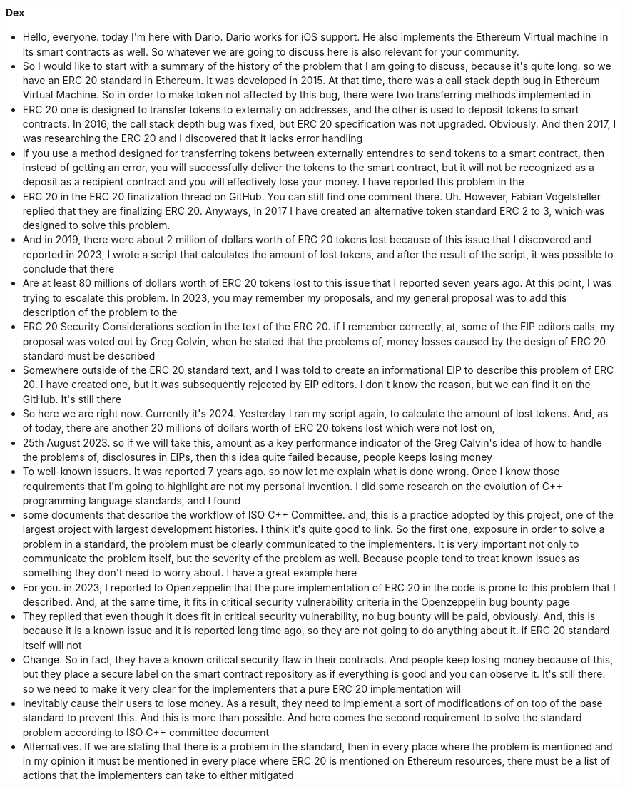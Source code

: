 **Dex**
* Hello, everyone. today I'm here with Dario. Dario works for iOS support. He also implements the Ethereum Virtual machine in its smart contracts as well. So whatever we are going to discuss here is also relevant for your community. 
* So I would like to start with a summary of the history of the problem that I am going to discuss, because it's quite long. so we have an ERC 20 standard in Ethereum. It was developed in 2015. At that time, there was a call stack depth bug in Ethereum Virtual Machine. So in order to make token not affected by this bug, there were two transferring methods implemented in 
* ERC 20 one is designed to transfer tokens to externally on addresses, and the other is used to deposit tokens to smart contracts. In 2016, the call stack depth bug was fixed, but ERC 20 specification was not upgraded. Obviously. And then 2017, I was researching the ERC 20 and I discovered that it lacks error handling 
* If you use a method designed for transferring tokens between externally entendres to send tokens to a smart contract, then instead of getting an error, you will successfully deliver the tokens to the smart contract, but it will not be recognized as a deposit as a recipient contract and you will effectively lose your money. I have reported this problem in the 
* ERC 20 in the ERC 20 finalization thread on GitHub. You can still find one comment there. Uh. However, Fabian Vogelsteller replied that they are finalizing ERC 20. Anyways, in 2017 I have created an alternative token standard ERC 2 to 3, which was designed to solve this problem. 
* And in 2019, there were about 2 million of dollars worth of ERC 20 tokens lost because of this issue that I discovered and reported in 2023, I wrote a script that calculates the amount of lost tokens, and after the result of the script, it was possible to conclude that there 
* Are at least 80 millions of dollars worth of ERC 20 tokens lost to this issue that I reported seven years ago. At this point, I was trying to escalate this problem. In 2023, you may remember my proposals, and my general proposal was to add this description of the problem to the 
* ERC 20 Security Considerations section in the text of the ERC 20. if I remember correctly, at, some of the EIP editors calls, my proposal was voted out by Greg Colvin, when he stated that the problems of, money losses caused by the design of ERC 20 standard must be described 
* Somewhere outside of the ERC 20 standard text, and I was told to create an informational EIP to describe this problem of ERC 20. I have created one, but it was subsequently rejected by EIP editors. I don't know the reason, but we can find it on the GitHub. It's still there 
* So here we are right now. Currently it's 2024. Yesterday I ran my script again, to calculate the amount of lost tokens. And, as of today, there are another 20 millions of dollars worth of ERC 20 tokens lost which were not lost on, 
* 25th August 2023. so if we will take this, amount as a key performance indicator of the Greg Calvin's idea of how to handle the problems of, disclosures in EIPs, then this idea quite failed because, people keeps losing money 
* To well-known issuers. It was reported 7 years ago. so now let me explain what is done wrong. Once I know those requirements that I'm going to highlight are not my personal invention. I did some research on the evolution of C++ programming language standards, and I found
* some documents that describe the workflow of ISO C++ Committee. and, this is a practice adopted by this project, one of the largest project with largest development histories. I think it's quite good to link. So the first one, exposure in order to solve a problem in a standard, the problem must be clearly communicated to the implementers. It is very important not only to communicate the problem itself, but the severity of the problem as well. Because people tend to treat known issues as something they don't need to worry about. I have a great example here 
* For you. in 2023, I reported to Openzeppelin that the pure implementation of ERC 20 in the code is prone to this problem that I described. And, at the same time, it fits in critical security vulnerability criteria in the Openzeppelin bug bounty page 
* They replied that even though it does fit in critical security vulnerability, no bug bounty will be paid, obviously. And, this is because it is a known issue and it is reported long time ago, so they are not going to do anything about it. if ERC 20 standard itself will not 
* Change. So in fact, they have a known critical security flaw in their contracts. And people keep losing money because of this, but they place a secure label on the smart contract repository as if everything is good and you can observe it. It's still there. so we need to make it very clear for the implementers that a pure ERC 20 implementation will 
* Inevitably cause their users to lose money. As a result, they need to implement a sort of modifications of on top of the base standard to prevent this. And this is more than possible. And here comes the second requirement to solve the standard problem according to ISO C++ committee document 
* Alternatives. If we are stating that there is a problem in the standard, then in every place where the problem is mentioned and in my opinion it must be mentioned in every place where ERC 20 is mentioned on Ethereum resources, there must be a list of actions that the implementers can take to either mitigated 